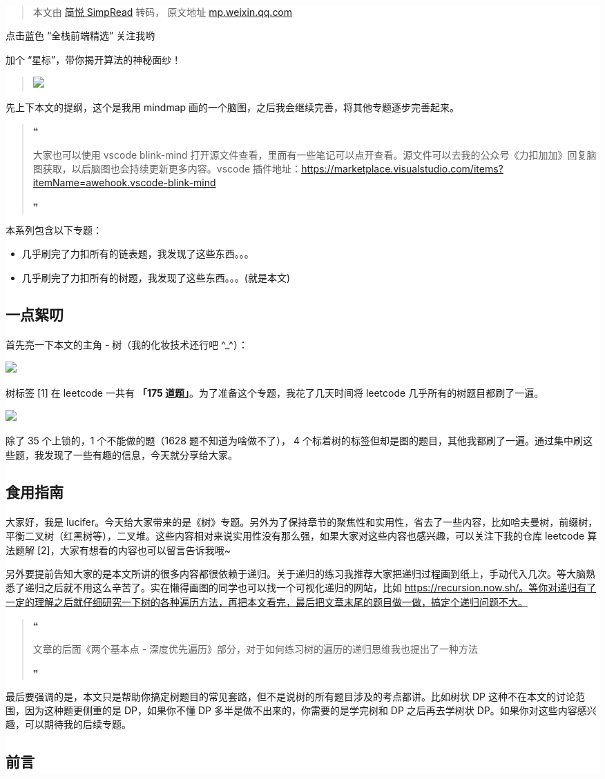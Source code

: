 > 本文由 [简悦 SimpRead](http://ksria.com/simpread/) 转码， 原文地址 [mp.weixin.qq.com](https://mp.weixin.qq.com/s/5NOYxtF3_sioi9QWp2JPNg)

点击蓝色 “全栈前端精选” 关注我哟

加个 “星标”，带你揭开算法的神秘面纱！

> ![](https://mmbiz.qpic.cn/mmbiz_jpg/liaT5dytkaTfrDKKBt1SMHeJL6qDia4CLb2cgQ6zG3Wm8V3LvphpZJyZYvlVtqNpYswcuicf3kJp2ogAJlHQTwHbA/640?wx_fmt=jpeg)

先上下本文的提纲，这个是我用 mindmap 画的一个脑图，之后我会继续完善，将其他专题逐步完善起来。

> ❝
> 
> 大家也可以使用 vscode blink-mind 打开源文件查看，里面有一些笔记可以点开查看。源文件可以去我的公众号《力扣加加》回复脑图获取，以后脑图也会持续更新更多内容。vscode 插件地址：https://marketplace.visualstudio.com/items?itemName=awehook.vscode-blink-mind
> 
> ❞

本系列包含以下专题：

*   几乎刷完了力扣所有的链表题，我发现了这些东西。。。
    
*   几乎刷完了力扣所有的树题，我发现了这些东西。。。(就是本文)
    

一点絮叨
----

首先亮一下本文的主角 - 树（我的化妆技术还行吧 ^_^）：

![](https://mmbiz.qpic.cn/mmbiz_jpg/liaT5dytkaTfrDKKBt1SMHeJL6qDia4CLbIjzglzKYbQqeQ6DVgrAwHddt24CTTnPDmXfeOMV8ibCocU4HLHMhGmQ/640?wx_fmt=jpeg)

树标签 [1] 在 leetcode 一共有 **「175 道题」**。为了准备这个专题，我花了几天时间将 leetcode 几乎所有的树题目都刷了一遍。

![](https://mmbiz.qpic.cn/mmbiz_jpg/liaT5dytkaTfrDKKBt1SMHeJL6qDia4CLb0eeysnwDLIYDKKn9zBR3KP8Y2Lzdz9xLTyJLfmLt6ibM75iaSQL2vOTQ/640?wx_fmt=jpeg)

除了 35 个上锁的，1 个不能做的题（1628 题不知道为啥做不了）， 4 个标着树的标签但却是图的题目，其他我都刷了一遍。通过集中刷这些题，我发现了一些有趣的信息，今天就分享给大家。

食用指南
----

大家好，我是 lucifer。今天给大家带来的是《树》专题。另外为了保持章节的聚焦性和实用性，省去了一些内容，比如哈夫曼树，前缀树，平衡二叉树（红黑树等），二叉堆。这些内容相对来说实用性没有那么强，如果大家对这些内容也感兴趣，可以关注下我的仓库 leetcode 算法题解 [2]，大家有想看的内容也可以留言告诉我哦~

另外要提前告知大家的是本文所讲的很多内容都很依赖于递归。关于递归的练习我推荐大家把递归过程画到纸上，手动代入几次。等大脑熟悉了递归之后就不用这么辛苦了。实在懒得画图的同学也可以找一个可视化递归的网站，比如 https://recursion.now.sh/。等你对递归有了一定的理解之后就仔细研究一下树的各种遍历方法，再把本文看完，最后把文章末尾的题目做一做，搞定个递归问题不大。

> ❝
> 
> 文章的后面《两个基本点 - 深度优先遍历》部分，对于如何练习树的遍历的递归思维我也提出了一种方法
> 
> ❞

最后要强调的是，本文只是帮助你搞定树题目的常见套路，但不是说树的所有题目涉及的考点都讲。比如树状 DP 这种不在本文的讨论范围，因为这种题更侧重的是 DP，如果你不懂 DP 多半是做不出来的，你需要的是学完树和 DP 之后再去学树状 DP。如果你对这些内容感兴趣，可以期待我的后续专题。

前言
--
